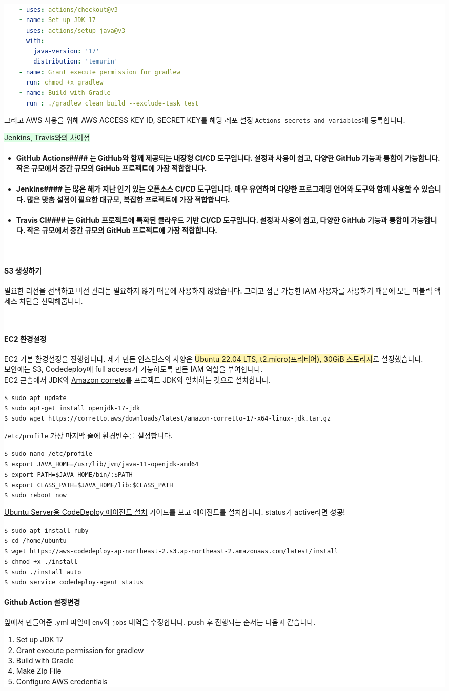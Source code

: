 ```yml
    - uses: actions/checkout@v3
    - name: Set up JDK 17
      uses: actions/setup-java@v3
      with:
        java-version: '17'
        distribution: 'temurin'
    - name: Grant execute permission for gradlew
      run: chmod +x gradlew
    - name: Build with Gradle
      run : ./gradlew clean build --exclude-task test
```
그리고 AWS 사용을 위해 AWS ACCESS KEY ID, SECRET KEY를 해당 레포 설정 ```Actions secrets and variables```에 등록합니다.  

<span style="background-color:#DCFFE4">Jenkins, Travis와의 차이점</span>  
+ #### GitHub Actions#### 는 GitHub와 함께 제공되는 내장형 CI/CD 도구입니다. 설정과 사용이 쉽고, 다양한 GitHub 기능과 통합이 가능합니다. 작은 규모에서 중간 규모의 GitHub 프로젝트에 가장 적합합니다.
+ #### Jenkins#### 는 많은 해가 지난 인기 있는 오픈소스 CI/CD 도구입니다. 매우 유연하며 다양한 프로그래밍 언어와 도구와 함께 사용할 수 있습니다. 많은 맞춤 설정이 필요한 대규모, 복잡한 프로젝트에 가장 적합합니다.
+ #### Travis CI#### 는 GitHub 프로젝트에 특화된 클라우드 기반 CI/CD 도구입니다. 설정과 사용이 쉽고, 다양한 GitHub 기능과 통합이 가능합니다. 작은 규모에서 중간 규모의 GitHub 프로젝트에 가장 적합합니다.

<br>

#### S3 생성하기 
필요한 리전을 선택하고 버전 관리는 필요하지 않기 때문에 사용하지 않았습니다. 그리고 접근 가능한 IAM 사용자를 사용하기 때문에 모든 퍼블릭 액세스 차단을 선택해줍니다.  

<br>

#### EC2 환경설정 
EC2 기본 환경설정을 진행합니다. 제가 만든 인스턴스의 사양은 <span style="background-color:#fff5b1">Ubuntu 22.04 LTS, t2.micro(프리티어), 30GiB 스토리지</span>로 설정했습니다.  
보안에는 S3, Codedeploy에 full access가 가능하도록 만든 IAM 역할을 부여합니다.  
EC2 콘솔에서 JDK와 [Amazon correto](https://docs.aws.amazon.com/corretto/latest/corretto-17-ug/downloads-list.html)를 프로젝트 JDK와 일치하는 것으로 설치합니다. 
```
$ sudo apt update
$ sudo apt-get install openjdk-17-jdk
$ sudo wget https://corretto.aws/downloads/latest/amazon-corretto-17-x64-linux-jdk.tar.gz
```
```/etc/profile``` 가장 마지막 줄에 환경변수를 설정합니다.
```
$ sudo nano /etc/profile
$ export JAVA_HOME=/usr/lib/jvm/java-11-openjdk-amd64
$ export PATH=$JAVA_HOME/bin/:$PATH
$ export CLASS_PATH=$JAVA_HOME/lib:$CLASS_PATH
$ sudo reboot now
```
[Ubuntu Server용 CodeDeploy 에이전트 설치](https://docs.aws.amazon.com/ko_kr/codedeploy/latest/userguide/codedeploy-agent-operations-install-ubuntu.html) 가이드를 보고 에이전트를 설치합니다. 
status가 active라면 성공!
```
$ sudo apt install ruby
$ cd /home/ubuntu
$ wget https://aws-codedeploy-ap-northeast-2.s3.ap-northeast-2.amazonaws.com/latest/install
$ chmod +x ./install
$ sudo ./install auto
$ sudo service codedeploy-agent status
```

#### Github Action 설정변경 
앞에서 만들어준 .yml 파일에 ```env```와 ```jobs``` 내역을 수정합니다. push 후 진행되는 순서는 다음과 같습니다.
1. Set up JDK 17
2. Grant execute permission for gradlew
3. Build with Gradle
4. Make Zip File
5. Configure AWS credentials
```